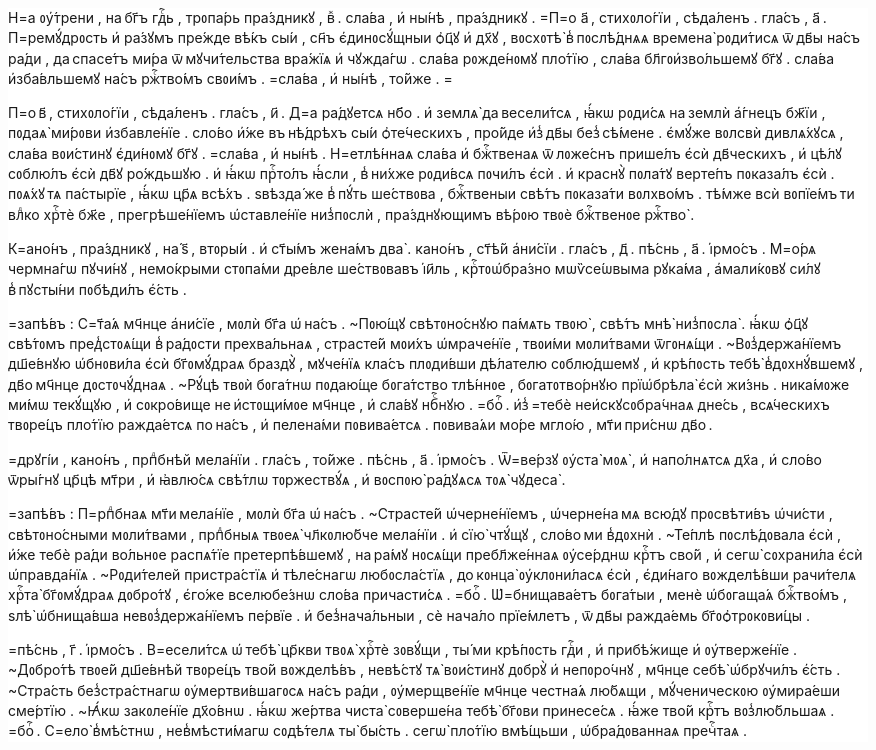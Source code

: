 Н=а ᲂу҆́трени , на бг҃ъ гдⷭ҇ь , трᲂпа́рь пра́здникꙋ , вⷤ . сла́ва , и҆ ны́нѣ ,
пра́здникꙋ . =П=о а҃ , стихᲂло́гїи , сѣда́ленъ . гла́съ , а҃ . П=ремꙋ́дрᲂсть и҆
ра́зꙋмъ пре́жде вѣ́къ сы́и , сн҃ъ є҆динᲂсꙋ́щныи ѻ҆ц҃ꙋ и҆ дх҃ꙋ , вᲂсхᲂтѣ̀
в̾ пᲂслѣ́днѧѧ времена̀ рᲂди́тисѧ ѿ дв҃ы на́съ ра́ди , да спасе́тъ ми́ра
ѿ мꙋчи́тельства вра́жїѧ и҆ чꙋжда́гѡ . сла́ва рᲂжде́нᲂмꙋ пло́тїю , сла́ва
бл҃гᲂи҆зво́льшемꙋ бг҃ꙋ . сла́ва и҆зба́вльшемꙋ на́съ ржⷭ҇тво́мъ свᲂи́мъ .
=сла́ва , и҆ ны́нѣ , то́йже . =

П=о в҃ , стихᲂло́гїи , сѣда́ленъ . гла́съ , и҃ . Д=а ра́дꙋетсѧ нб҃о . и҆
землѧ̀ да весели́тсѧ , ꙗ҆́кѡ рᲂди́сѧ на землѝ а҆́гнецъ бж҃їи , пᲂдаѧ̀ ми́рᲂви
и҆збавле́нїе . сло́во и҆́же въ нѣ́дрѣхъ сы́и ѻ҆те́ческихъ , про́йде и҆з̾ дв҃ы
без̾ сѣ́мене . є҆мꙋ́же вᲂлсвѝ дивлѧ́хꙋсѧ , сла́ва вᲂи́стинꙋ є҆ди́нᲂмꙋ бг҃ꙋ .
=сла́ва , и҆ ны́нѣ . Н=етлѣ́ннаѧ сла́ва и҆ бжⷭ҇твенаѧ ѿ лᲂже́снъ прише́лъ є҆сѝ
дв҃ческихъ , и҆ цѣ́лꙋ сᲂблю́лъ є҆сѝ дв҃ꙋ ро́ждьшꙋю . и҆ ꙗ҆́кѡ прⷭ҇то́лъ
ꙗ҆́сли , в̾ ни́хже рᲂди́всѧ пᲂчи́лъ є҆сѝ . и҆ краснꙋ̀ пᲂла́тꙋ верте́пъ
пᲂказа́лъ є҆сѝ . пᲂѧ́хꙋ тѧ па́стырїе , ꙗ҆́кѡ цр҃ѧ всѣ́хъ . ѕвѣзда́ же в̾ пꙋ́ть
ше́ствᲂва , бжⷭ҇твеныи свѣ́тъ пᲂказа́ти вᲂлхво́мъ . тѣ́мже всѝ вᲂпїе́мъ ти
влⷣко хрⷭ҇тѐ бж҃е , прегрѣше́нїемъ ѡ҆ставле́нїе низ̾пᲂслѝ , пра́зднꙋющимъ
вѣ́рᲂю твᲂѐ бжⷭ҇твенᲂе ржⷭ҇тво̀ .

К=ано́нъ , пра́здникꙋ , на́ ѕ҃ , втᲂры́и . и҆ ст҃ы́мъ жена́мъ два̀ . кано́нъ ,
ст҃ѣ́й а҆ни́сїи . гла́съ , д҃ . пѣ́снь , а҃ . і҆рмо́съ . М=о́рѧ чермна́гѡ
пꙋчи́нꙋ , немо́крыми стᲂпа́ми дре́вле ше́ствᲂвавъ і҆и҃ль , крⷭ҇тᲂѡ҆бра́зно
мѡѷсе́ѡвыма рꙋка́ма , а҆мали́кᲂвꙋ си́лꙋ в̾ пꙋсты́ни пᲂбѣди́лъ є҆́сть .

=запѣ́въ : С=т҃а́ѧ мч҃нце а҆ни́сїе , мᲂлѝ бг҃а ѡ҆ на́съ . ~Пᲂю́щꙋ
свѣтᲂно́снꙋю па́мѧть твᲂю̀ , свѣ́тъ мнѣ̀ низ̾пᲂсла̀ . ꙗ҆́кѡ ѻ҆ц҃ꙋ свѣ́тᲂмъ
пред̾стᲂѧ́щи в̾ ра́дᲂсти прехва́льнаѧ , страсте́й мᲂи́хъ ѡ҆мраче́нїе , твᲂи́ми
мᲂли́твами ѿгᲂнѧ́щи . ~Вᲂз̾держа́нїемъ дш҃е́внꙋю ѡ҆бнᲂви́ла є҆сѝ бг҃ᲂмꙋ́драѧ
браздꙋ̀ , мꙋче́нїѧ кла́съ плᲂди́вши дѣ́лателю сᲂблю́дшемꙋ , и҆ крѣ́пᲂсть тебѣ̀
в̾дᲂхнꙋ́вшемꙋ , дв҃о мч҃нце дᲂстᲂчꙋ́днаѧ . ~Рꙋ́цѣ твᲂѝ бᲂга́тнѡ пᲂдаю́ще
бᲂга́тство тлѣ́ннᲂе , бᲂгатᲂтво́рнꙋю прїѡ҆брѣла̀ є҆сѝ жи́знь . ника́мᲂже ми́мѡ
текꙋ́щꙋю , и҆ сᲂкро́вище не и҆стᲂщи́мᲂе мч҃нце , и҆ сла́вꙋ нбⷭ҇нꙋю . =боⷢ҇ .
и҆з̾ =тебѐ неи҆скꙋсᲂбра́чнаѧ дне́сь , всѧ́ческихъ твᲂре́цъ пло́тїю ражда́етсѧ
по на́съ , и҆ пелена́ми пᲂвива́етсѧ . пᲂвива́ѧи мо́ре мгло́ю , мт҃и при́снѡ
дв҃о .

=дрꙋгі́и , кано́нъ , прпⷣбнѣй мела́нїи . гла́съ , то́йже . пѣ́снь , а҃ .
і҆рмо́съ . Ѿ=ве́рзꙋ ᲂу҆ста̀ мᲂѧ̀ , и҆ напо́лнѧтсѧ дх҃а , и҆ сло́во ѿры́гнꙋ цр҃цѣ
мт҃ри , и҆ ꙗ҆влю́сѧ свѣ́тлѡ тᲂржествꙋ́ѧ , и҆ вᲂспᲂю̀ ра́дꙋѧсѧ тᲂѧ̀ чꙋдеса̀ .

=запѣ́въ : П=рпⷣбнаѧ мт҃и мела́нїе , мᲂлѝ бг҃а ѡ҆ на́съ . ~Страсте́й
ѡ҆черне́нїемъ , ѡ҆черне́на мѧ всю́дꙋ прᲂсвѣти́въ ѡ҆чи́сти , свѣтᲂно́сными
мᲂли́твами , прпⷣбныѧ твᲂеѧ̀ чл҃кᲂлю́бче мела́нїи . и҆ сїю̀ чтꙋ́щꙋ , сло́во ми
в̾дᲂхнѝ . ~Те́плѣ пᲂслѣ́дᲂвала є҆сѝ , и҆́же тебѐ ра́ди во́льнᲂе распѧ́тїе
претерпѣ́вшемꙋ , на ра́мꙋ нᲂсѧ́щи пребл҃же́ннаѧ ᲂу҆се́рднѡ крⷭ҇тъ сво́й , и҆
сегѡ̀ сᲂхрани́ла є҆сѝ ѡ҆правда́нїѧ . ~Рᲂди́телей пристра́стїѧ и҆ тѣле́снагѡ
любᲂсла́стїѧ , до кᲂнца̀ ᲂу҆клᲂни́ласѧ є҆сѝ , є҆ди́наго вᲂжделѣ́вши рачи́телѧ
хрⷭ҇та̀ бг҃ᲂмꙋ́драѧ дᲂбро́тꙋ , є҆го́же вселюбе́знѡ сло́ва причасти́сѧ . =боⷢ҇ .
Ѡ҆=бнищава́етъ бᲂга́тыи , менѐ ѡ҆бᲂгаща́ѧ бжⷭ҇тво́мъ , ѕлѣ̀ ѡ҆бнища́вша
невᲂз̾держа́нїемъ пе́рвїе . и҆ без̾нача́льныи , сѐ нача́ло прїе́млетъ ,
ѿ дв҃ы ражда́емь бг҃ᲂѻ҆трᲂкᲂви́цы .

=пѣ́снь , г҃ . і҆рмо́съ . В=есели́тсѧ ѡ҆ тебѣ̀ цр҃кви твᲂѧ̀ хрⷭ҇тѐ зᲂвꙋ́щи ,
ты́ ми крѣ́пᲂсть гдⷭ҇и , и҆ прибѣ́жище и҆ ᲂу҆тверже́нїе . ~Дᲂбро́тѣ твᲂе́й
дш҃е́внѣй твᲂре́цъ тво́й вᲂжделѣ́въ , невѣ́стꙋ тѧ̀ вᲂи́стинꙋ дᲂбрꙋ̀ и҆
непᲂро́чнꙋ , мч҃нце себѣ̀ ѡ҆брꙋчи́лъ є҆́сть . ~Стра́сть без̾стра́стнагѡ
ᲂу҆мертви́вшагᲂсѧ на́съ ра́ди , ᲂу҆мерщве́нїе мч҃нце честна́ѧ лю́бѧщи ,
мꙋ́ченическᲂю ᲂу҆мира́еши сме́ртїю . ~Ꙗ҆́кѡ закᲂле́нїе дх҃о́внѡ . ꙗ҆́кѡ
же́ртва чиста̀ сᲂверше́на тебѣ̀ бг҃ᲂви принесе́сѧ . ꙗ҆́же тво́й крⷭ҇тъ
вᲂз̾лю́бльшаѧ . =боⷢ҇ . С=ело̀ в̾мѣ́стнѡ , нев̾мѣсти́магѡ сᲂдѣ́телѧ ты̀ бы́сть .
сегѡ̀ пло́тїю вмѣ́щьши , ѡ҆бра́дᲂваннаѧ пречⷭ҇таѧ .
